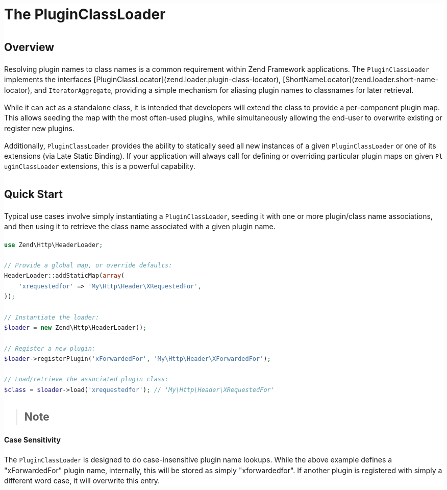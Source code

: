 # The PluginClassLoader

## Overview

Resolving plugin names to class names is a common requirement within Zend Framework applications.
The `PluginClassLoader` implements the interfaces
\[PluginClassLocator\](zend.loader.plugin-class-locator),
\[ShortNameLocator\](zend.loader.short-name-locator), and `IteratorAggregate`, providing a simple
mechanism for aliasing plugin names to classnames for later retrieval.

While it can act as a standalone class, it is intended that developers will extend the class to
provide a per-component plugin map. This allows seeding the map with the most often-used plugins,
while simultaneously allowing the end-user to overwrite existing or register new plugins.

Additionally, `PluginClassLoader` provides the ability to statically seed all new instances of a
given `PluginClassLoader` or one of its extensions (via Late Static Binding). If your application
will always call for defining or overriding particular plugin maps on given `PluginClassLoader`
extensions, this is a powerful capability.

## Quick Start

Typical use cases involve simply instantiating a `PluginClassLoader`, seeding it with one or more
plugin/class name associations, and then using it to retrieve the class name associated with a given
plugin name.

```php
use Zend\Http\HeaderLoader;

// Provide a global map, or override defaults:
HeaderLoader::addStaticMap(array(
    'xrequestedfor' => 'My\Http\Header\XRequestedFor',
));

// Instantiate the loader:
$loader = new Zend\Http\HeaderLoader();

// Register a new plugin:
$loader->registerPlugin('xForwardedFor', 'My\Http\Header\XForwardedFor');

// Load/retrieve the associated plugin class:
$class = $loader->load('xrequestedfor'); // 'My\Http\Header\XRequestedFor'
```

> ## Note
#### Case Sensitivity
The `PluginClassLoader` is designed to do case-insensitive plugin name lookups. While the above
example defines a "xForwardedFor" plugin name, internally, this will be stored as simply
"xforwardedfor". If another plugin is registered with simply a different word case, it will
overwrite this entry.
